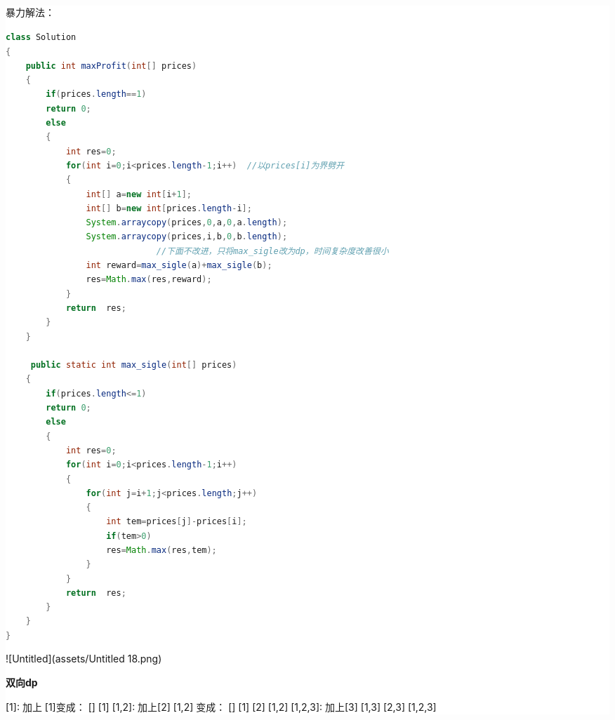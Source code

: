 
暴力解法：

```java
class Solution 
{
    public int maxProfit(int[] prices) 
    {
        if(prices.length==1)
        return 0;
        else
        {
            int res=0;
            for(int i=0;i<prices.length-1;i++)  //以prices[i]为界劈开
            {
                int[] a=new int[i+1];
                int[] b=new int[prices.length-i];
                System.arraycopy(prices,0,a,0,a.length);
                System.arraycopy(prices,i,b,0,b.length);
							  //下面不改进，只将max_sigle改为dp，时间复杂度改善很小
                int reward=max_sigle(a)+max_sigle(b); 
                res=Math.max(res,reward);
            }
            return  res;
        }
    }

     public static int max_sigle(int[] prices)
    {
        if(prices.length<=1)
        return 0;
        else
        {
            int res=0;
            for(int i=0;i<prices.length-1;i++)
            {
                for(int j=i+1;j<prices.length;j++)
                {
                    int tem=prices[j]-prices[i];
                    if(tem>0)
                    res=Math.max(res,tem);
                }
            }
            return  res;
        }
    }
}
```

![Untitled](assets/Untitled 18.png)

**双向dp**


[1]: 加上  [1]变成：  [] [1]
[1,2]: 加上[2] [1,2]  变成： [] [1] [2] [1,2]
[1,2,3]: 加上[3] [1,3] [2,3] [1,2,3]